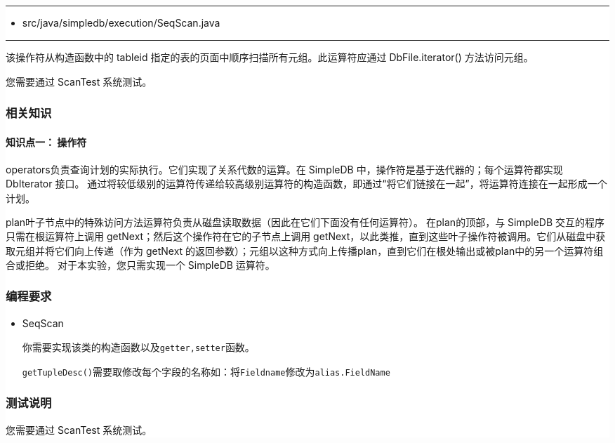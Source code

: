 - ------

  - src/java/simpledb/execution/SeqScan.java

  ------

该操作符从构造函数中的 tableid 指定的表的页面中顺序扫描所有元组。此运算符应通过 DbFile.iterator() 方法访问元组。 

您需要通过 ScanTest 系统测试。

### 相关知识

#### 知识点一： 操作符

operators负责查询计划的实际执行。它们实现了关系代数的运算。在 SimpleDB 中，操作符是基于迭代器的；每个运算符都实现 DbIterator 接口。 通过将较低级别的运算符传递给较高级别运算符的构造函数，即通过“将它们链接在一起”，将运算符连接在一起形成一个计划。

plan叶子节点中的特殊访问方法运算符负责从磁盘读取数据（因此在它们下面没有任何运算符）。 在plan的顶部，与 SimpleDB 交互的程序只需在根运算符上调用 getNext；然后这个操作符在它的子节点上调用 getNext，以此类推，直到这些叶子操作符被调用。它们从磁盘中获取元组并将它们向上传递（作为 getNext 的返回参数）；元组以这种方式向上传播plan，直到它们在根处输出或被plan中的另一个运算符组合或拒绝。 对于本实验，您只需实现一个 SimpleDB 运算符。

### 编程要求

+ SeqScan

  你需要实现该类的构造函数以及`getter,setter`函数。

  `getTupleDesc()`需要取修改每个字段的名称如：将`Fieldname`修改为`alias.FieldName`

### 测试说明

您需要通过 ScanTest 系统测试。